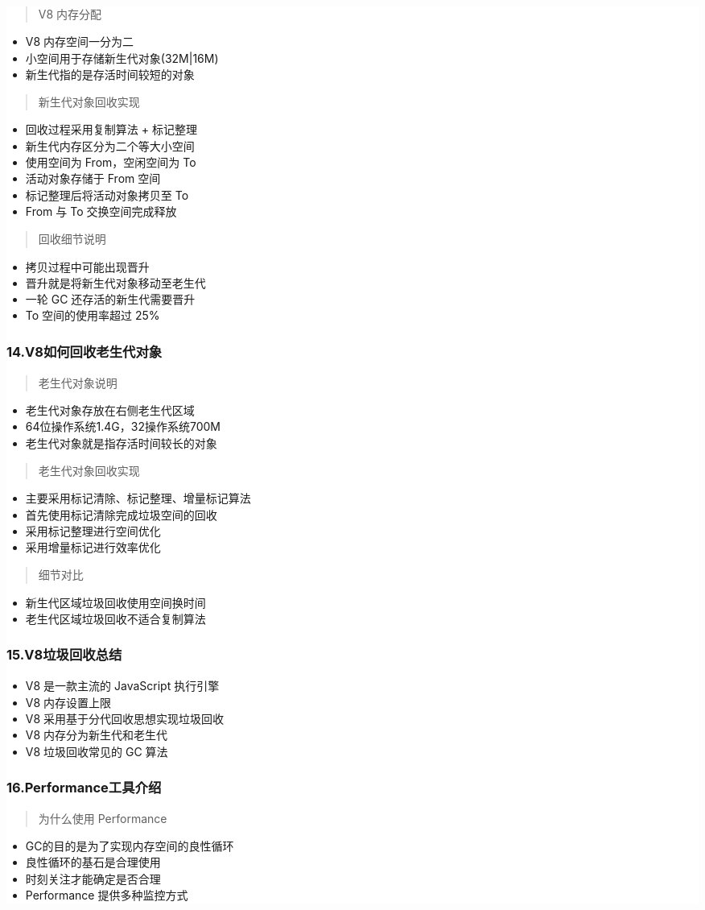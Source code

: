 > V8 内存分配

- V8 内存空间一分为二
- 小空间用于存储新生代对象(32M|16M)
- 新生代指的是存活时间较短的对象

> 新生代对象回收实现

- 回收过程采用复制算法 + 标记整理
- 新生代内存区分为二个等大小空间
- 使用空间为 From，空闲空间为 To
- 活动对象存储于 From 空间
- 标记整理后将活动对象拷贝至 To
- From 与 To 交换空间完成释放

> 回收细节说明

- 拷贝过程中可能出现晋升
- 晋升就是将新生代对象移动至老生代
- 一轮 GC 还存活的新生代需要晋升
- To 空间的使用率超过 25%

### 14.V8如何回收老生代对象

> 老生代对象说明

- 老生代对象存放在右侧老生代区域
- 64位操作系统1.4G，32操作系统700M
- 老生代对象就是指存活时间较长的对象

> 老生代对象回收实现

- 主要采用标记清除、标记整理、增量标记算法
- 首先使用标记清除完成垃圾空间的回收
- 采用标记整理进行空间优化
- 采用增量标记进行效率优化

> 细节对比

- 新生代区域垃圾回收使用空间换时间
- 老生代区域垃圾回收不适合复制算法

### 15.V8垃圾回收总结

- V8 是一款主流的 JavaScript 执行引擎
- V8 内存设置上限
- V8 采用基于分代回收思想实现垃圾回收
- V8 内存分为新生代和老生代
- V8 垃圾回收常见的 GC 算法

### 16.Performance工具介绍

> 为什么使用 Performance

- GC的目的是为了实现内存空间的良性循环
- 良性循环的基石是合理使用
- 时刻关注才能确定是否合理
- Performance 提供多种监控方式
